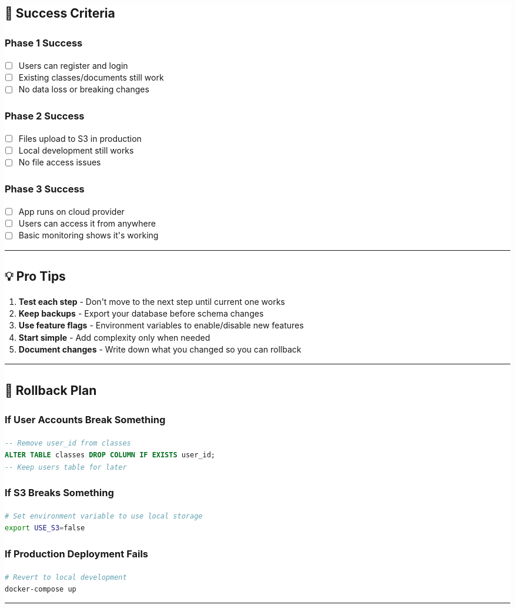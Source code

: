 ## 🎯 Success Criteria

### Phase 1 Success
- [ ] Users can register and login
- [ ] Existing classes/documents still work
- [ ] No data loss or breaking changes

### Phase 2 Success  
- [ ] Files upload to S3 in production
- [ ] Local development still works
- [ ] No file access issues

### Phase 3 Success
- [ ] App runs on cloud provider
- [ ] Users can access it from anywhere
- [ ] Basic monitoring shows it's working

---

## 💡 Pro Tips

1. **Test each step** - Don't move to the next step until current one works
2. **Keep backups** - Export your database before schema changes
3. **Use feature flags** - Environment variables to enable/disable new features
4. **Start simple** - Add complexity only when needed
5. **Document changes** - Write down what you changed so you can rollback

---

## 🔧 Rollback Plan

### If User Accounts Break Something
```sql
-- Remove user_id from classes
ALTER TABLE classes DROP COLUMN IF EXISTS user_id;
-- Keep users table for later
```

### If S3 Breaks Something  
```bash
# Set environment variable to use local storage
export USE_S3=false
```

### If Production Deployment Fails
```bash
# Revert to local development
docker-compose up
```

---
